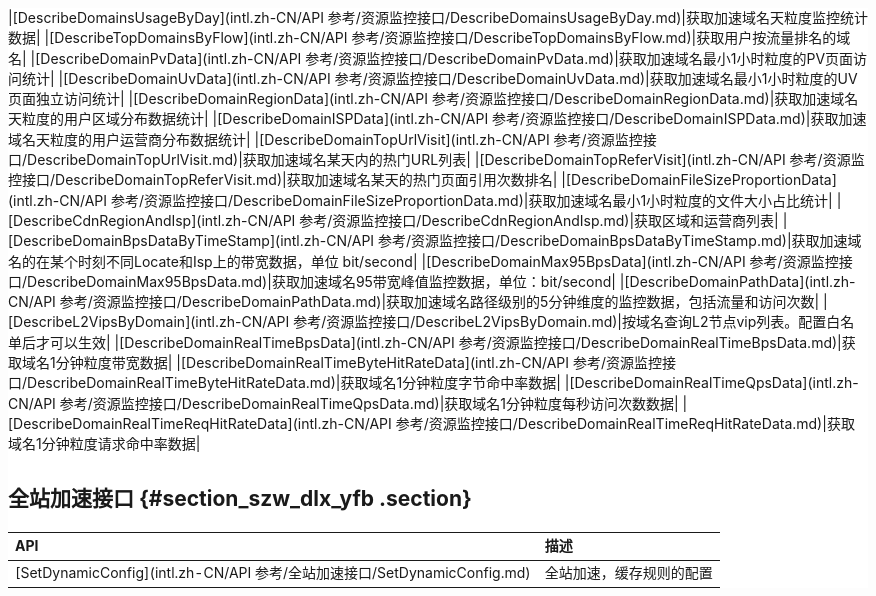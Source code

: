 |[DescribeDomainsUsageByDay](intl.zh-CN/API 参考/资源监控接口/DescribeDomainsUsageByDay.md)|获取加速域名天粒度监控统计数据|
|[DescribeTopDomainsByFlow](intl.zh-CN/API 参考/资源监控接口/DescribeTopDomainsByFlow.md)|获取用户按流量排名的域名|
|[DescribeDomainPvData](intl.zh-CN/API 参考/资源监控接口/DescribeDomainPvData.md)|获取加速域名最小1小时粒度的PV页面访问统计|
|[DescribeDomainUvData](intl.zh-CN/API 参考/资源监控接口/DescribeDomainUvData.md)|获取加速域名最小1小时粒度的UV页面独立访问统计|
|[DescribeDomainRegionData](intl.zh-CN/API 参考/资源监控接口/DescribeDomainRegionData.md)|获取加速域名天粒度的用户区域分布数据统计|
|[DescribeDomainISPData](intl.zh-CN/API 参考/资源监控接口/DescribeDomainISPData.md)|获取加速域名天粒度的用户运营商分布数据统计|
|[DescribeDomainTopUrlVisit](intl.zh-CN/API 参考/资源监控接口/DescribeDomainTopUrlVisit.md)|获取加速域名某天内的热门URL列表|
|[DescribeDomainTopReferVisit](intl.zh-CN/API 参考/资源监控接口/DescribeDomainTopReferVisit.md)|获取加速域名某天的热门页面引用次数排名|
|[DescribeDomainFileSizeProportionData](intl.zh-CN/API 参考/资源监控接口/DescribeDomainFileSizeProportionData.md)|获取加速域名最小1小时粒度的文件大小占比统计|
|[DescribeCdnRegionAndIsp](intl.zh-CN/API 参考/资源监控接口/DescribeCdnRegionAndIsp.md)|获取区域和运营商列表|
|[DescribeDomainBpsDataByTimeStamp](intl.zh-CN/API 参考/资源监控接口/DescribeDomainBpsDataByTimeStamp.md)|获取加速域名的在某个时刻不同Locate和Isp上的带宽数据，单位 bit/second|
|[DescribeDomainMax95BpsData](intl.zh-CN/API 参考/资源监控接口/DescribeDomainMax95BpsData.md)|获取加速域名95带宽峰值监控数据，单位：bit/second|
|[DescribeDomainPathData](intl.zh-CN/API 参考/资源监控接口/DescribeDomainPathData.md)|获取加速域名路径级别的5分钟维度的监控数据，包括流量和访问次数|
|[DescribeL2VipsByDomain](intl.zh-CN/API 参考/资源监控接口/DescribeL2VipsByDomain.md)|按域名查询L2节点vip列表。配置白名单后才可以生效|
|[DescribeDomainRealTimeBpsData](intl.zh-CN/API 参考/资源监控接口/DescribeDomainRealTimeBpsData.md)|获取域名1分钟粒度带宽数据|
|[DescribeDomainRealTimeByteHitRateData](intl.zh-CN/API 参考/资源监控接口/DescribeDomainRealTimeByteHitRateData.md)|获取域名1分钟粒度字节命中率数据|
|[DescribeDomainRealTimeQpsData](intl.zh-CN/API 参考/资源监控接口/DescribeDomainRealTimeQpsData.md)|获取域名1分钟粒度每秒访问次数数据|
|[DescribeDomainRealTimeReqHitRateData](intl.zh-CN/API 参考/资源监控接口/DescribeDomainRealTimeReqHitRateData.md)|获取域名1分钟粒度请求命中率数据|

## 全站加速接口 {#section_szw_dlx_yfb .section}

|API|描述|
|:--|:-|
|[SetDynamicConfig](intl.zh-CN/API 参考/全站加速接口/SetDynamicConfig.md)|全站加速，缓存规则的配置|

